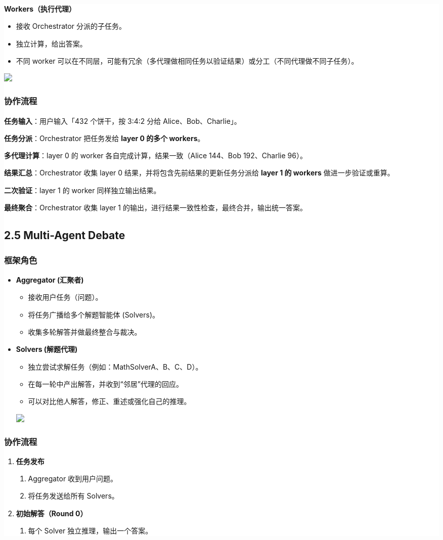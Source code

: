 
**Workers（执行代理）**

- 接收 Orchestrator 分派的子任务。
    
- 独立计算，给出答案。
    
- 不同 worker 可以在不同层，可能有冗余（多代理做相同任务以验证结果）或分工（不同代理做不同子任务）。
    

![](https://free4inno.feishu.cn/space/api/box/stream/download/asynccode/?code=OTRjNTNkYmZlOWQzMGRkNjQ4YTQxOWVhM2ZmNGZhZDVfRFBqNjR1R3dlNEo1WlJ4MnVLTWZiOTc0WDI1alBIaXpfVG9rZW46T3V0Y2JRYjJYb0lPNWV4ZDN2WWNicnFhbkplXzE3NjAxNjUzNzk6MTc2MDE2ODk3OV9WNA)

### **协作流程**

**任务输入**：用户输入「432 个饼干，按 3:4:2 分给 Alice、Bob、Charlie」。

**任务分派**：Orchestrator 把任务发给 **layer 0 的多个 workers**。

**多代理计算**：layer 0 的 worker 各自完成计算，结果一致（Alice 144、Bob 192、Charlie 96）。

**结果汇总**：Orchestrator 收集 layer 0 结果，并将包含先前结果的更新任务分派给 **layer 1 的 workers** 做进一步验证或重算。

**二次验证**：layer 1 的 worker 同样独立输出结果。

**最终聚合**：Orchestrator 收集 layer 1 的输出，进行结果一致性检查，最终合并，输出统一答案。


## 2.5 Multi-Agent Debate

### **框架角色**

- **Aggregator (汇聚者)**
    
    - 接收用户任务（问题）。
        
    - 将任务广播给多个解题智能体 (Solvers)。
        
    - 收集多轮解答并做最终整合与裁决。
        
- **Solvers (解题代理)**
    
    - 独立尝试求解任务（例如：MathSolverA、B、C、D）。
        
    - 在每一轮中产出解答，并收到“邻居”代理的回应。
        
    - 可以对比他人解答，修正、重述或强化自己的推理。
        
    
    ![](https://free4inno.feishu.cn/space/api/box/stream/download/asynccode/?code=OWFiYWJmMWU3YzFlZjE0Y2VhNDFkZmRjYzNmZDE3MDBfRU5zcmNwaE5xVlFPeWpkNUtlQmlndVVNT0xiOFdXYmdfVG9rZW46VXhBWmJOekp5b2g4SHh4Z2hnRWN2a0IxbnRlXzE3NjAxNjUzNzk6MTc2MDE2ODk3OV9WNA)
    

### **协作流程**

1. **任务发布**
    
    1. Aggregator 收到用户问题。
        
    2. 将任务发送给所有 Solvers。
        
2. **初始解答（Round 0）**
    
    1. 每个 Solver 独立推理，输出一个答案。
        